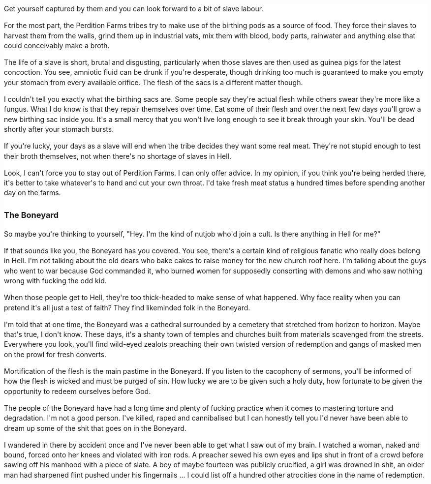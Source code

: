 Get yourself captured by them and you can look forward to a bit of slave labour.

For the most part, the Perdition Farms tribes try to make use of the birthing pods as a source of food. They force their slaves to harvest them from the walls, grind them up in industrial vats, mix them with blood, body parts, rainwater and anything else that could conceivably make a broth.

The life of a slave is short, brutal and disgusting, particularly when those slaves are then used as guinea pigs for the latest concoction. You see, amniotic fluid can be drunk if you're desperate, though drinking too much is guaranteed to make you empty your stomach from every available orifice. The flesh of the sacs is a different matter though.

I couldn't tell you exactly what the birthing sacs are. Some people say they're actual flesh while others swear they're more like a fungus. What I do know is that they repair themselves over time. Eat some of their flesh and over the next few days you'll grow a new birthing sac inside you. It's a small mercy that you won't live long enough to see it break through your skin. You'll be dead shortly after your stomach bursts.

If you're lucky, your days as a slave will end when the tribe decides they want some real meat. They're not stupid enough to test their broth themselves, not when there's no shortage of slaves in Hell.

Look, I can't force you to stay out of Perdition Farms. I can only offer advice. In my opinion, if you think you're being herded there, it's better to take whatever's to hand and cut your own throat. I'd take fresh meat status a hundred times before spending another day on the farms.

### The Boneyard

So maybe you're thinking to yourself, "Hey. I'm the kind of nutjob who'd join a cult. Is there anything in Hell for me?"

If that sounds like you, the Boneyard has you covered. You see, there's a certain kind of religious fanatic who really does belong in Hell. I'm not talking about the old dears who bake cakes to raise money for the new church roof here. I'm talking about the guys who went to war because God commanded it, who burned women for supposedly consorting with demons and who saw nothing wrong with fucking the odd kid.

When those people get to Hell, they're too thick-headed to make sense of what happened. Why face reality when you can pretend it's all just a test of faith? They find likeminded folk in the Boneyard.

I'm told that at one time, the Boneyard was a cathedral surrounded by a cemetery that stretched from horizon to horizon. Maybe that's true, I don't know. These days, it's a shanty town of temples and churches built from materials scavenged from the streets. Everywhere you look, you'll find wild-eyed zealots preaching their own twisted version of redemption and gangs of masked men on the prowl for fresh converts.

Mortification of the flesh is the main pastime in the Boneyard. If you listen to the cacophony of sermons, you'll be informed of how the flesh is wicked and must be purged of sin. How lucky we are to be given such a holy duty, how fortunate to be given the opportunity to redeem ourselves before God.

The people of the Boneyard have had a long time and plenty of fucking practice when it comes to mastering torture and degradation. I'm not a good person. I've killed, raped and cannibalised but I can honestly tell you I'd never have been able to dream up some of the shit that goes on in the Boneyard.

I wandered in there by accident once and I've never been able to get what I saw out of my brain. I watched a woman, naked and bound, forced onto her knees and violated with iron rods. A preacher sewed his own eyes and lips shut in front of a crowd before sawing off his manhood with a piece of slate. A boy of maybe fourteen was publicly crucified, a girl was drowned in shit, an older man had sharpened flint pushed under his fingernails ... I could list off a hundred other atrocities done in the name of redemption.
